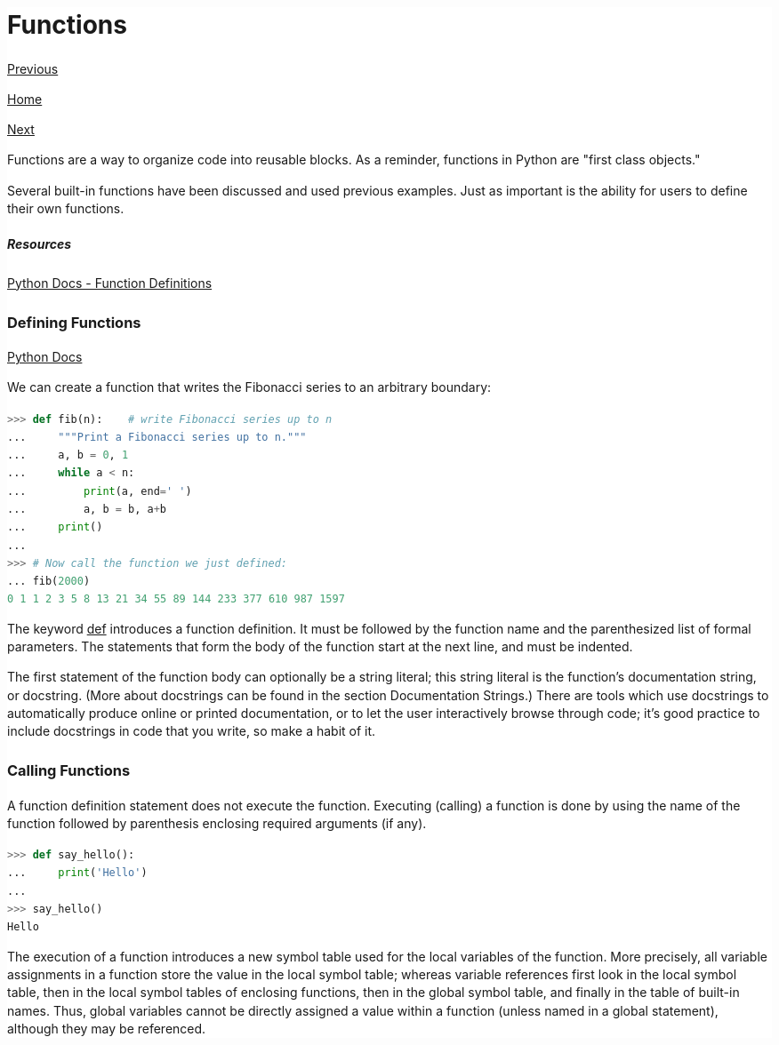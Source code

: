 # Functions

[Previous](https://github.com/FreeCodeCamp/FreeCodeCamp/wiki/Python-Operators)

[Home](https://github.com/FreeCodeCamp/FreeCodeCamp/wiki/Python)

[Next](https://github.com/FreeCodeCamp/FreeCodeCamp/wiki/Web-Development-in-Python)


Functions are a way to organize code into reusable blocks. As a reminder, functions in Python are "first class objects."

Several built-in functions have been discussed and used previous examples. Just as important is the ability for users to define their own functions.

##### Resources

[Python Docs - Function Definitions](https://docs.python.org/3/reference/compound_stmts.html#function-definitions)

### Defining Functions

[Python Docs](https://docs.python.org/3/tutorial/controlflow.html#defining-functions)

We can create a function that writes the Fibonacci series to an arbitrary boundary:

```python
>>> def fib(n):    # write Fibonacci series up to n
...     """Print a Fibonacci series up to n."""
...     a, b = 0, 1
...     while a < n:
...         print(a, end=' ')
...         a, b = b, a+b
...     print()
...
>>> # Now call the function we just defined:
... fib(2000)
0 1 1 2 3 5 8 13 21 34 55 89 144 233 377 610 987 1597
```
The keyword [def](https://docs.python.org/3/reference/compound_stmts.html#def) introduces a function definition. It must be followed by the function name and the parenthesized list of formal parameters. The statements that form the body of the function start at the next line, and must be indented.

The first statement of the function body can optionally be a string literal; this string literal is the function’s documentation string, or docstring. (More about docstrings can be found in the section Documentation Strings.) There are tools which use docstrings to automatically produce online or printed documentation, or to let the user interactively browse through code; it’s good practice to include docstrings in code that you write, so make a habit of it.

### Calling Functions

A function definition statement does not execute the function. Executing (calling) a function is done by using the name of the function followed by parenthesis enclosing required arguments (if any).

```python
>>> def say_hello():
...     print('Hello')
...
>>> say_hello()
Hello
```
The execution of a function introduces a new symbol table used for the local variables of the function. More precisely, all variable assignments in a function store the value in the local symbol table; whereas variable references first look in the local symbol table, then in the local symbol tables of enclosing functions, then in the global symbol table, and finally in the table of built-in names. Thus, global variables cannot be directly assigned a value within a function (unless named in a global statement), although they may be referenced.
